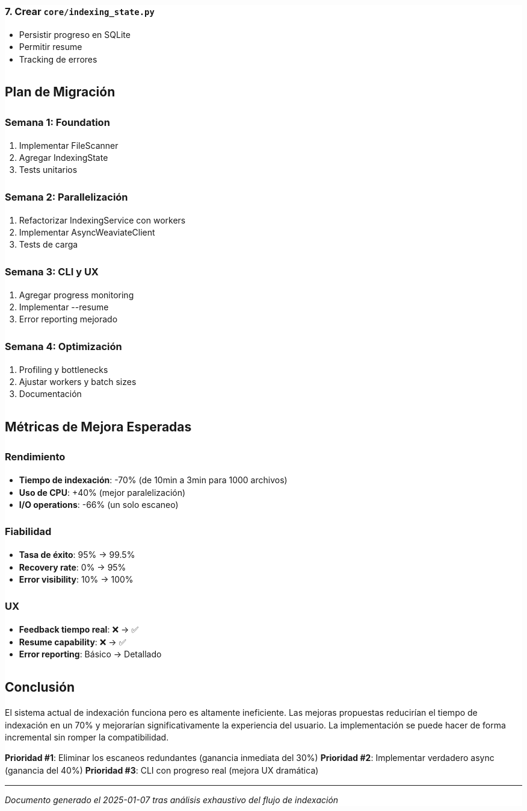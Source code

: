 ### 7. Crear `core/indexing_state.py`
- Persistir progreso en SQLite
- Permitir resume
- Tracking de errores

## Plan de Migración

### Semana 1: Foundation
1. Implementar FileScanner
2. Agregar IndexingState
3. Tests unitarios

### Semana 2: Parallelización
1. Refactorizar IndexingService con workers
2. Implementar AsyncWeaviateClient
3. Tests de carga

### Semana 3: CLI y UX
1. Agregar progress monitoring
2. Implementar --resume
3. Error reporting mejorado

### Semana 4: Optimización
1. Profiling y bottlenecks
2. Ajustar workers y batch sizes
3. Documentación

## Métricas de Mejora Esperadas

### Rendimiento
- **Tiempo de indexación**: -70% (de 10min a 3min para 1000 archivos)
- **Uso de CPU**: +40% (mejor paralelización)
- **I/O operations**: -66% (un solo escaneo)

### Fiabilidad
- **Tasa de éxito**: 95% → 99.5%
- **Recovery rate**: 0% → 95%
- **Error visibility**: 10% → 100%

### UX
- **Feedback tiempo real**: ❌ → ✅
- **Resume capability**: ❌ → ✅
- **Error reporting**: Básico → Detallado

## Conclusión

El sistema actual de indexación funciona pero es altamente ineficiente. Las mejoras propuestas reducirían el tiempo de indexación en un 70% y mejorarían significativamente la experiencia del usuario. La implementación se puede hacer de forma incremental sin romper la compatibilidad.

**Prioridad #1**: Eliminar los escaneos redundantes (ganancia inmediata del 30%)
**Prioridad #2**: Implementar verdadero async (ganancia del 40%)
**Prioridad #3**: CLI con progreso real (mejora UX dramática)

---

*Documento generado el 2025-01-07 tras análisis exhaustivo del flujo de indexación*
